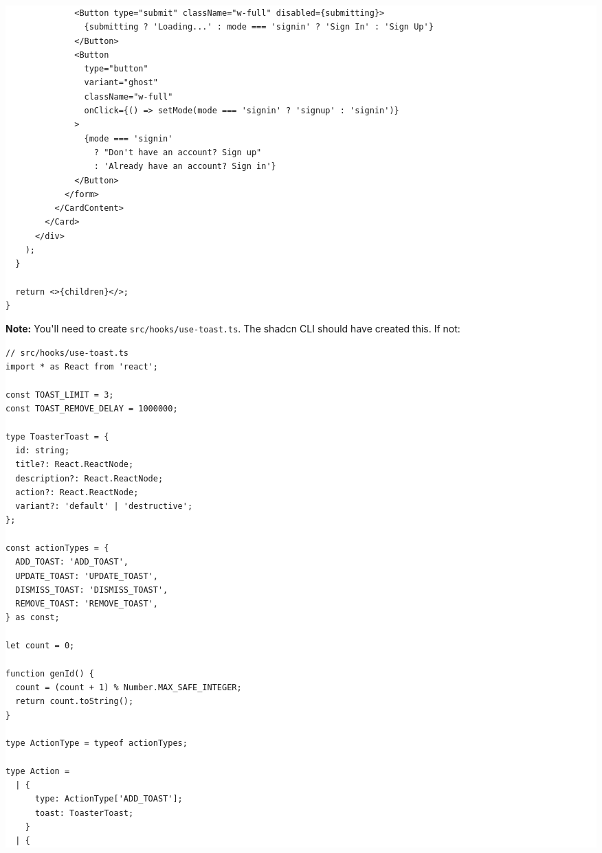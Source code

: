 ```tsx
              <Button type="submit" className="w-full" disabled={submitting}>
                {submitting ? 'Loading...' : mode === 'signin' ? 'Sign In' : 'Sign Up'}
              </Button>
              <Button
                type="button"
                variant="ghost"
                className="w-full"
                onClick={() => setMode(mode === 'signin' ? 'signup' : 'signin')}
              >
                {mode === 'signin'
                  ? "Don't have an account? Sign up"
                  : 'Already have an account? Sign in'}
              </Button>
            </form>
          </CardContent>
        </Card>
      </div>
    );
  }

  return <>{children}</>;
}
```

**Note:** You'll need to create `src/hooks/use-toast.ts`. The shadcn CLI should have created this. If not:

```tsx
// src/hooks/use-toast.ts
import * as React from 'react';

const TOAST_LIMIT = 3;
const TOAST_REMOVE_DELAY = 1000000;

type ToasterToast = {
  id: string;
  title?: React.ReactNode;
  description?: React.ReactNode;
  action?: React.ReactNode;
  variant?: 'default' | 'destructive';
};

const actionTypes = {
  ADD_TOAST: 'ADD_TOAST',
  UPDATE_TOAST: 'UPDATE_TOAST',
  DISMISS_TOAST: 'DISMISS_TOAST',
  REMOVE_TOAST: 'REMOVE_TOAST',
} as const;

let count = 0;

function genId() {
  count = (count + 1) % Number.MAX_SAFE_INTEGER;
  return count.toString();
}

type ActionType = typeof actionTypes;

type Action =
  | {
      type: ActionType['ADD_TOAST'];
      toast: ToasterToast;
    }
  | {
```